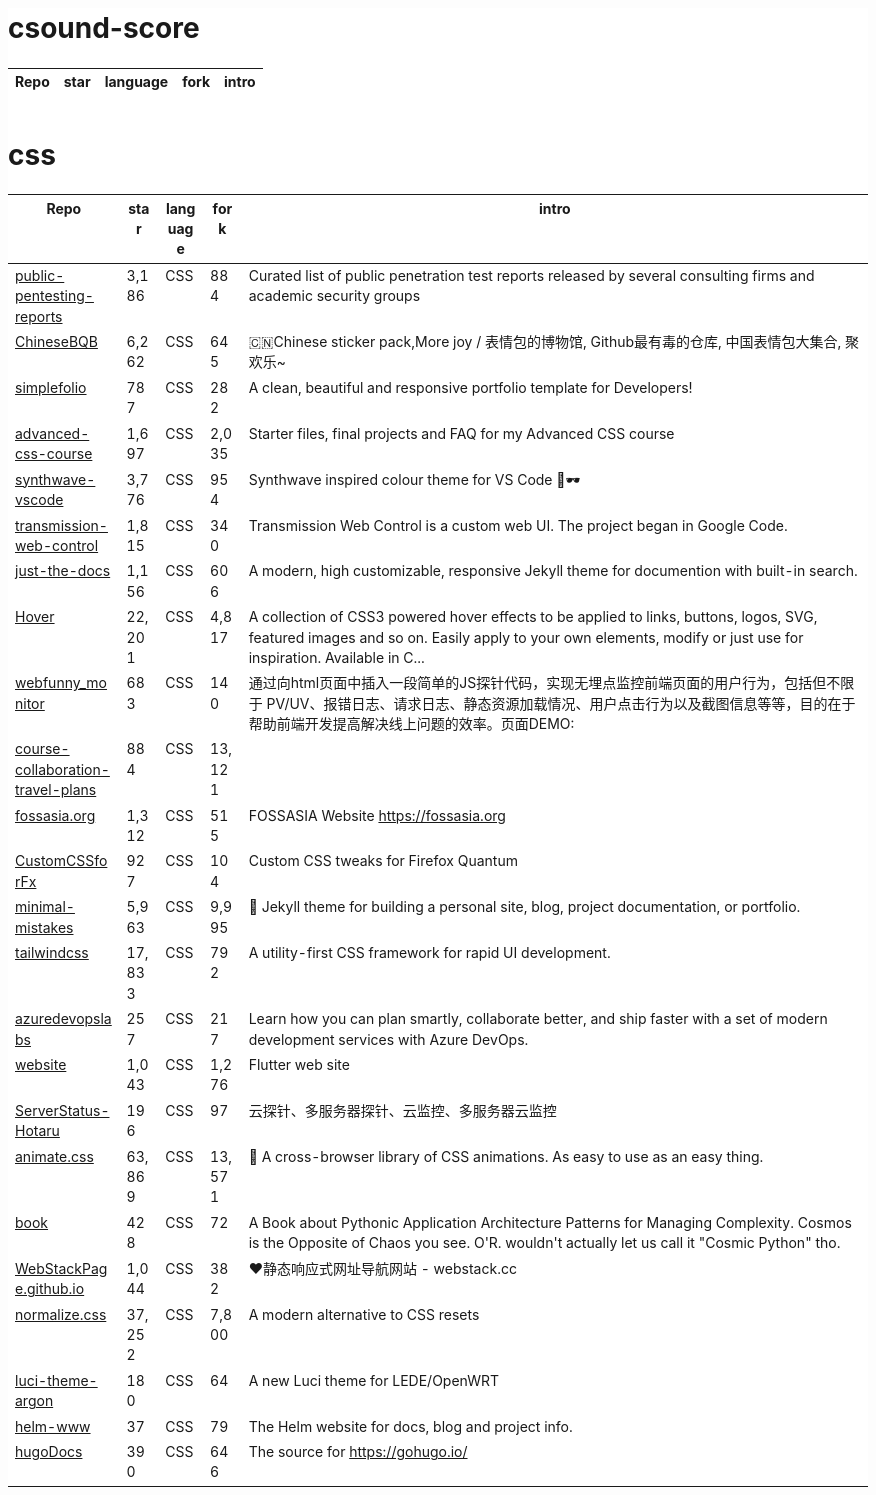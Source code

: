 

# csound-score

Repo|star|language|fork|intro
-|-|-|-|-



# css

Repo|star|language|fork|intro
-|-|-|-|-
[public-pentesting-reports](https://github.com/juliocesarfort/public-pentesting-reports)|3,186|CSS|884|Curated list of public penetration test reports released by several consulting firms and academic security groups
[ChineseBQB](https://github.com/zhaoolee/ChineseBQB)|6,262|CSS|645|🇨🇳Chinese sticker pack,More joy / 表情包的博物馆, Github最有毒的仓库, 中国表情包大集合, 聚欢乐~
[simplefolio](https://github.com/cobidev/simplefolio)|787|CSS|282|A clean, beautiful and responsive portfolio template for Developers!
[advanced-css-course](https://github.com/jonasschmedtmann/advanced-css-course)|1,697|CSS|2,035|Starter files, final projects and FAQ for my Advanced CSS course
[synthwave-vscode](https://github.com/robb0wen/synthwave-vscode)|3,776|CSS|954|Synthwave inspired colour theme for VS Code 🌅🕶
[transmission-web-control](https://github.com/ronggang/transmission-web-control)|1,815|CSS|340|Transmission Web Control is a custom web UI. The project began in Google Code.
[just-the-docs](https://github.com/pmarsceill/just-the-docs)|1,156|CSS|606|A modern, high customizable, responsive Jekyll theme for documention with built-in search.
[Hover](https://github.com/IanLunn/Hover)|22,201|CSS|4,817|A collection of CSS3 powered hover effects to be applied to links, buttons, logos, SVG, featured images and so on. Easily apply to your own elements, modify or just use for inspiration. Available in C...
[webfunny_monitor](https://github.com/a597873885/webfunny_monitor)|683|CSS|140|通过向html页面中插入一段简单的JS探针代码，实现无埋点监控前端页面的用户行为，包括但不限于 PV/UV、报错日志、请求日志、静态资源加载情况、用户点击行为以及截图信息等等，目的在于帮助前端开发提高解决线上问题的效率。页面DEMO:
[course-collaboration-travel-plans](https://github.com/udacity/course-collaboration-travel-plans)|884|CSS|13,121|
[fossasia.org](https://github.com/fossasia/fossasia.org)|1,312|CSS|515|FOSSASIA Website https://fossasia.org
[CustomCSSforFx](https://github.com/Aris-t2/CustomCSSforFx)|927|CSS|104|Custom CSS tweaks for Firefox Quantum
[minimal-mistakes](https://github.com/mmistakes/minimal-mistakes)|5,963|CSS|9,995|📐 Jekyll theme for building a personal site, blog, project documentation, or portfolio.
[tailwindcss](https://github.com/tailwindcss/tailwindcss)|17,833|CSS|792|A utility-first CSS framework for rapid UI development.
[azuredevopslabs](https://github.com/microsoft/azuredevopslabs)|257|CSS|217|Learn how you can plan smartly, collaborate better, and ship faster with a set of modern development services with Azure DevOps.
[website](https://github.com/flutter/website)|1,043|CSS|1,276|Flutter web site
[ServerStatus-Hotaru](https://github.com/CokeMine/ServerStatus-Hotaru)|196|CSS|97|云探针、多服务器探针、云监控、多服务器云监控
[animate.css](https://github.com/daneden/animate.css)|63,869|CSS|13,571|🍿 A cross-browser library of CSS animations. As easy to use as an easy thing.
[book](https://github.com/cosmicpython/book)|428|CSS|72|A Book about Pythonic Application Architecture Patterns for Managing Complexity. Cosmos is the Opposite of Chaos you see. O'R. wouldn't actually let us call it "Cosmic Python" tho.
[WebStackPage.github.io](https://github.com/WebStackPage/WebStackPage.github.io)|1,044|CSS|382|❤️静态响应式网址导航网站 - webstack.cc
[normalize.css](https://github.com/necolas/normalize.css)|37,252|CSS|7,800|A modern alternative to CSS resets
[luci-theme-argon](https://github.com/jerrykuku/luci-theme-argon)|180|CSS|64|A new Luci theme for LEDE/OpenWRT
[helm-www](https://github.com/helm/helm-www)|37|CSS|79|The Helm website for docs, blog and project info.
[hugoDocs](https://github.com/gohugoio/hugoDocs)|390|CSS|646|The source for https://gohugo.io/